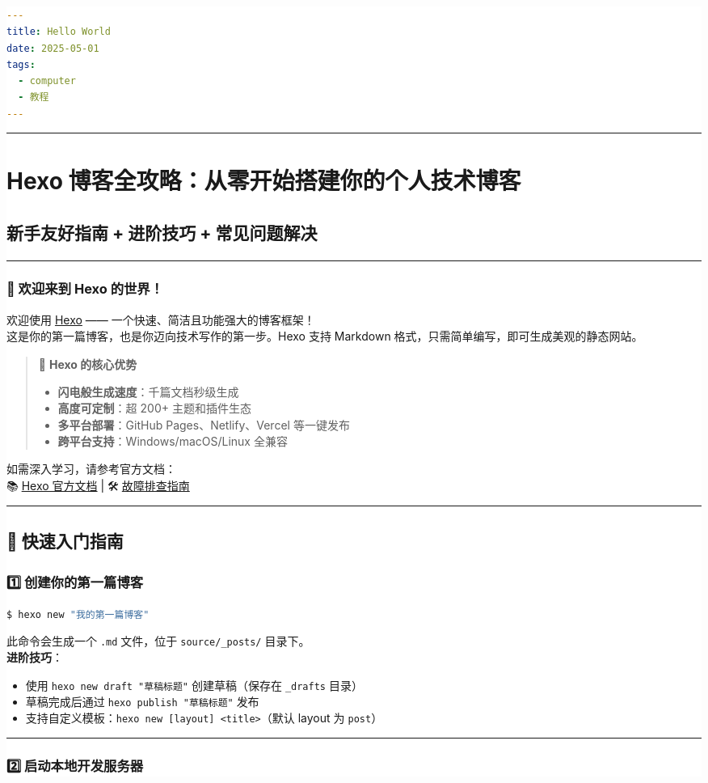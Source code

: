 ```yaml
---
title: Hello World
date: 2025-05-01
tags:
  - computer
  - 教程
---
```

---

# Hexo 博客全攻略：从零开始搭建你的个人技术博客



## 新手友好指南 + 进阶技巧 + 常见问题解决

---

### 📌 欢迎来到 Hexo 的世界！

欢迎使用 [Hexo](https://hexo.io/) —— 一个快速、简洁且功能强大的博客框架！  
这是你的第一篇博客，也是你迈向技术写作的第一步。Hexo 支持 Markdown 格式，只需简单编写，即可生成美观的静态网站。  

> 🎯 **Hexo 的核心优势**  
> - **闪电般生成速度**：千篇文档秒级生成  
> - **高度可定制**：超 200+ 主题和插件生态  
> - **多平台部署**：GitHub Pages、Netlify、Vercel 等一键发布  
> - **跨平台支持**：Windows/macOS/Linux 全兼容  

如需深入学习，请参考官方文档：  
📚 [Hexo 官方文档](https://hexo.io/docs/) | 🛠️ [故障排查指南](https://hexo.io/docs/troubleshooting.html)

---

## 🚀 快速入门指南

### 1️⃣ 创建你的第一篇博客

```bash
$ hexo new "我的第一篇博客"
```

此命令会生成一个 `.md` 文件，位于 `source/_posts/` 目录下。  
**进阶技巧**：  
- 使用 `hexo new draft "草稿标题"` 创建草稿（保存在 `_drafts` 目录）  
- 草稿完成后通过 `hexo publish "草稿标题"` 发布  
- 支持自定义模板：`hexo new [layout] <title>`（默认 layout 为 `post`）

---

### 2️⃣ 启动本地开发服务器
